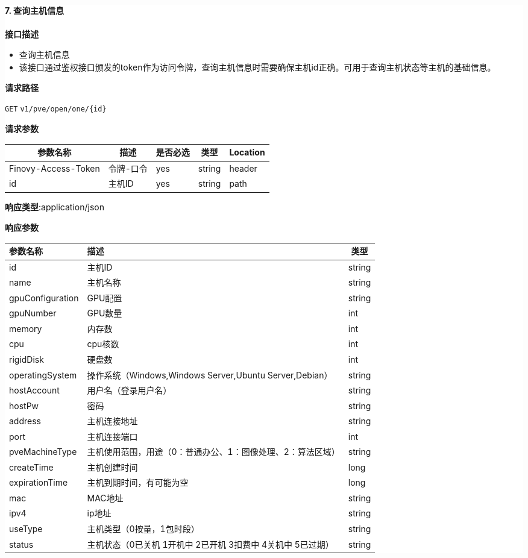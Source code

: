 #### 7. 查询主机信息
**接口描述**
- 查询主机信息
- 该接口通过鉴权接口颁发的token作为访问令牌，查询主机信息时需要确保主机id正确。可用于查询主机状态等主机的基础信息。

**请求路径**

`GET`   `v1/pve/open/one/{id}`

**请求参数**

| 参数名称                | 描述    | 是否必选 | 类型     | Location |
|---------------------|-------|------|--------| -------- |
| Finovy-Access-Token | 令牌-口令 | yes  | string | header   |
| id                  | 主机ID  | yes  | string | path     |

**响应类型**:application/json

**响应参数**

| 参数名称 | 描述                                       | 类型   |
| :------------------ |:--------------------------------------------------| ------ |
| id                  | 主机ID                                              | string |
| name                | 主机名称                                              | string |
| gpuConfiguration    | GPU配置                                             | string |
| gpuNumber           | GPU数量                                             | int    |
| memory              | 内存数                                               | int    |
| cpu                 | cpu核数                                             | int    |
| rigidDisk           | 硬盘数                                               | int    |
| operatingSystem     | 操作系统（Windows,Windows Server,Ubuntu Server,Debian） | string |
| hostAccount         | 用户名（登录用户名）                                        | string |
| hostPw         | 密码                                                | string |
| address             | 主机连接地址                                            | string |
| port                | 主机连接端口                                            | int    |
| pveMachineType      | 主机使用范围，用途（0：普通办公、1：图像处理、2：算法区域）                   | string |
| createTime          | 主机创建时间                                            | long   |
| expirationTime      | 主机到期时间，有可能为空                                      | long   |
| mac                 | MAC地址                                             | string |
| ipv4                | ip地址                                              | string |
| useType             | 主机类型（0按量，1包时段）                                    | string |
| status              | 主机状态（0已关机 1开机中 2已开机 3扣费中 4关机中 5已过期）               | string |
